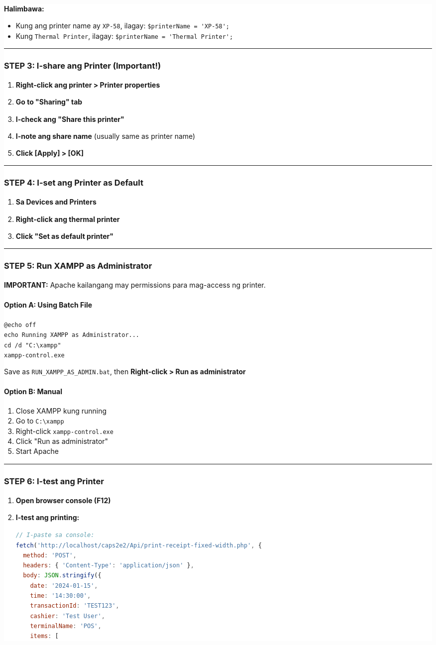    **Halimbawa:**
   - Kung ang printer name ay `XP-58`, ilagay: `$printerName = 'XP-58';`
   - Kung `Thermal Printer`, ilagay: `$printerName = 'Thermal Printer';`

---

### **STEP 3: I-share ang Printer (Important!)**

1. **Right-click ang printer > Printer properties**

2. **Go to "Sharing" tab**

3. **I-check ang "Share this printer"**

4. **I-note ang share name** (usually same as printer name)

5. **Click [Apply] > [OK]**

---

### **STEP 4: I-set ang Printer as Default**

1. **Sa Devices and Printers**

2. **Right-click ang thermal printer**

3. **Click "Set as default printer"**

---

### **STEP 5: Run XAMPP as Administrator**

**IMPORTANT:** Apache kailangang may permissions para mag-access ng printer.

#### Option A: Using Batch File
```batch
@echo off
echo Running XAMPP as Administrator...
cd /d "C:\xampp"
xampp-control.exe
```
Save as `RUN_XAMPP_AS_ADMIN.bat`, then **Right-click > Run as administrator**

#### Option B: Manual
1. Close XAMPP kung running
2. Go to `C:\xampp`
3. Right-click `xampp-control.exe`
4. Click "Run as administrator"
5. Start Apache

---

### **STEP 6: I-test ang Printer**

1. **Open browser console (F12)**

2. **I-test ang printing:**
   ```javascript
   // I-paste sa console:
   fetch('http://localhost/caps2e2/Api/print-receipt-fixed-width.php', {
     method: 'POST',
     headers: { 'Content-Type': 'application/json' },
     body: JSON.stringify({
       date: '2024-01-15',
       time: '14:30:00',
       transactionId: 'TEST123',
       cashier: 'Test User',
       terminalName: 'POS',
       items: [
   ```